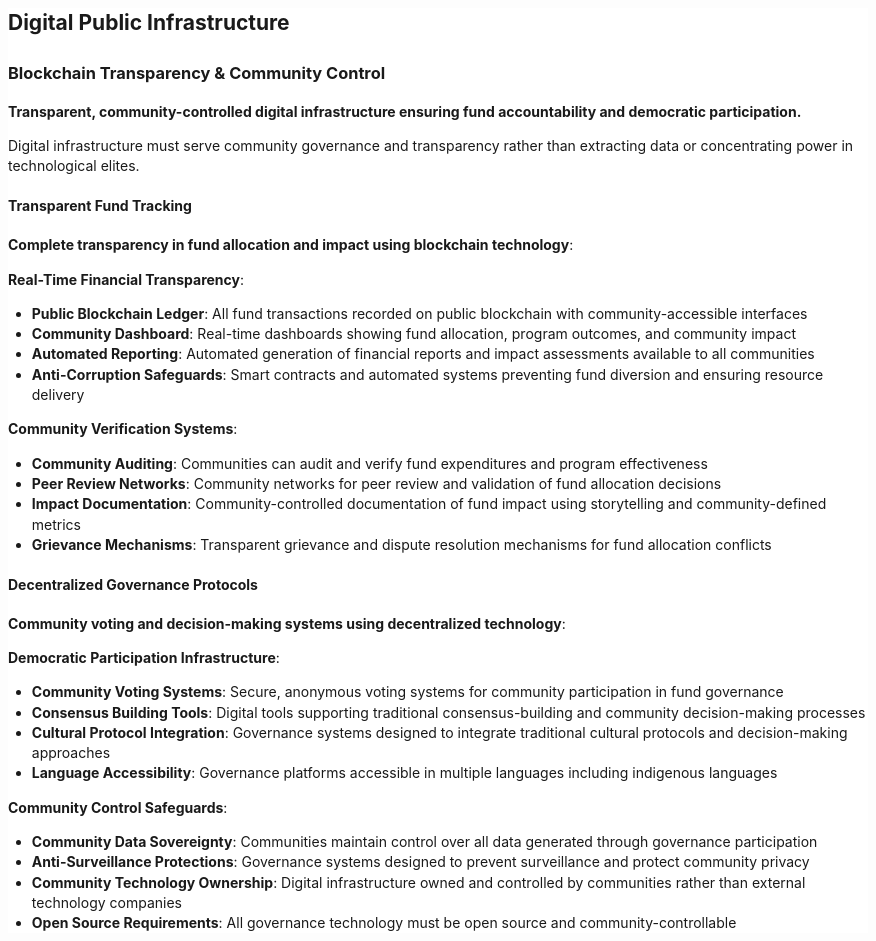 ## <a id="digital-infrastructure"></a>Digital Public Infrastructure

### Blockchain Transparency & Community Control

**Transparent, community-controlled digital infrastructure ensuring fund accountability and democratic participation.**

Digital infrastructure must serve community governance and transparency rather than extracting data or concentrating power in technological elites.

#### **Transparent Fund Tracking**
**Complete transparency in fund allocation and impact using blockchain technology**:

**Real-Time Financial Transparency**:
- **Public Blockchain Ledger**: All fund transactions recorded on public blockchain with community-accessible interfaces
- **Community Dashboard**: Real-time dashboards showing fund allocation, program outcomes, and community impact
- **Automated Reporting**: Automated generation of financial reports and impact assessments available to all communities
- **Anti-Corruption Safeguards**: Smart contracts and automated systems preventing fund diversion and ensuring resource delivery

**Community Verification Systems**:
- **Community Auditing**: Communities can audit and verify fund expenditures and program effectiveness
- **Peer Review Networks**: Community networks for peer review and validation of fund allocation decisions
- **Impact Documentation**: Community-controlled documentation of fund impact using storytelling and community-defined metrics
- **Grievance Mechanisms**: Transparent grievance and dispute resolution mechanisms for fund allocation conflicts

#### **Decentralized Governance Protocols**
**Community voting and decision-making systems using decentralized technology**:

**Democratic Participation Infrastructure**:
- **Community Voting Systems**: Secure, anonymous voting systems for community participation in fund governance
- **Consensus Building Tools**: Digital tools supporting traditional consensus-building and community decision-making processes
- **Cultural Protocol Integration**: Governance systems designed to integrate traditional cultural protocols and decision-making approaches
- **Language Accessibility**: Governance platforms accessible in multiple languages including indigenous languages

**Community Control Safeguards**:
- **Community Data Sovereignty**: Communities maintain control over all data generated through governance participation
- **Anti-Surveillance Protections**: Governance systems designed to prevent surveillance and protect community privacy
- **Community Technology Ownership**: Digital infrastructure owned and controlled by communities rather than external technology companies
- **Open Source Requirements**: All governance technology must be open source and community-controllable
